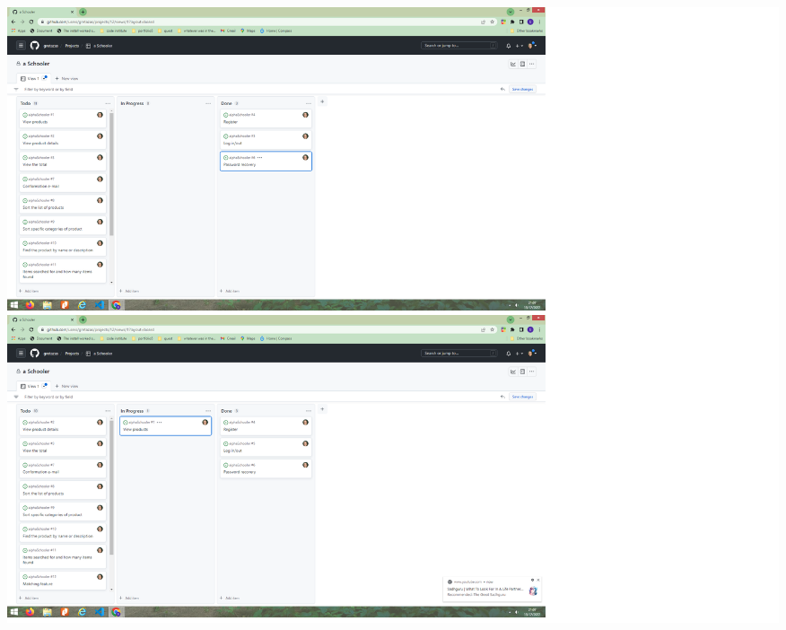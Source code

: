 <img src="media/media/kanban/kanbangit (8).png" alt="kanban in git" heigth="500" width="600"/>
<img src="media/media/kanban/kanbangit (9).png" alt="kanban in git" heigth="500" width="600"/>